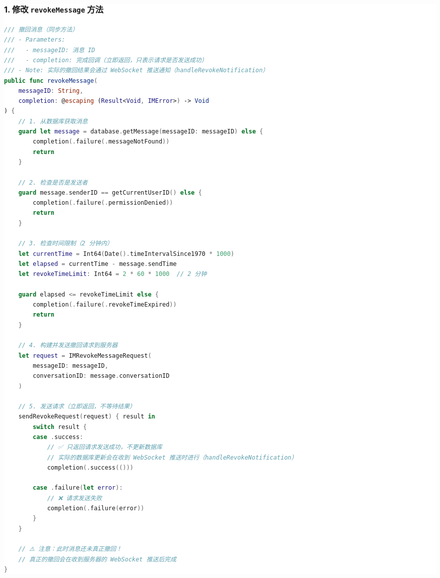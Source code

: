 ### 1. 修改 `revokeMessage` 方法

```swift
/// 撤回消息（同步方法）
/// - Parameters:
///   - messageID: 消息 ID
///   - completion: 完成回调（立即返回，只表示请求是否发送成功）
/// - Note: 实际的撤回结果会通过 WebSocket 推送通知（handleRevokeNotification）
public func revokeMessage(
    messageID: String,
    completion: @escaping (Result<Void, IMError>) -> Void
) {
    // 1. 从数据库获取消息
    guard let message = database.getMessage(messageID: messageID) else {
        completion(.failure(.messageNotFound))
        return
    }
    
    // 2. 检查是否是发送者
    guard message.senderID == getCurrentUserID() else {
        completion(.failure(.permissionDenied))
        return
    }
    
    // 3. 检查时间限制（2 分钟内）
    let currentTime = Int64(Date().timeIntervalSince1970 * 1000)
    let elapsed = currentTime - message.sendTime
    let revokeTimeLimit: Int64 = 2 * 60 * 1000  // 2 分钟
    
    guard elapsed <= revokeTimeLimit else {
        completion(.failure(.revokeTimeExpired))
        return
    }
    
    // 4. 构建并发送撤回请求到服务器
    let request = IMRevokeMessageRequest(
        messageID: messageID,
        conversationID: message.conversationID
    )
    
    // 5. 发送请求（立即返回，不等待结果）
    sendRevokeRequest(request) { result in
        switch result {
        case .success:
            // ✅ 只返回请求发送成功，不更新数据库
            // 实际的数据库更新会在收到 WebSocket 推送时进行（handleRevokeNotification）
            completion(.success(()))
            
        case .failure(let error):
            // ❌ 请求发送失败
            completion(.failure(error))
        }
    }
    
    // ⚠️ 注意：此时消息还未真正撤回！
    // 真正的撤回会在收到服务器的 WebSocket 推送后完成
}
```
